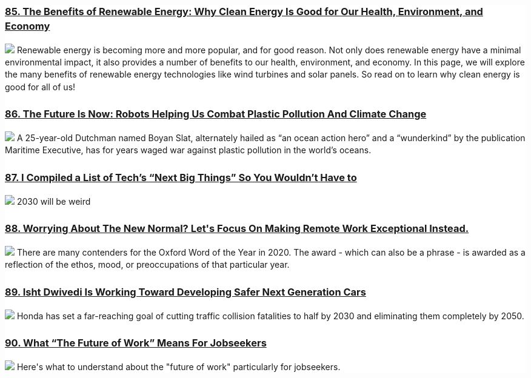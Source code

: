### [85. The Benefits of Renewable Energy: Why Clean Energy Is Good for Our Health, Environment, and Economy](https://hackernoon.com/the-benefits-of-renewable-energy-why-clean-energy-is-good-for-our-health-environment-and-economy)
![](https://cdn.hackernoon.com/images/rC0rXa3zwlMoMtkmNA9TvOWakp63-hx93pxy.jpeg)
Renewable energy is becoming more and more popular, and for good reason. Not only does renewable energy have a minimal environmental impact, it also provides a number of benefits to our health, environment, and economy. In this page, we will explore the many benefits of renewable energy technologies like wind turbines and solar panels. So read on to learn why clean energy is good for all of us!

### [86. The Future Is Now: Robots Helping Us Combat Plastic Pollution And Climate Change](https://hackernoon.com/the-future-is-now-robots-helping-us-combat-plastic-pollution-and-climate-change-tg1033lb)
![](https://cdn.hackernoon.com/images/MJpFVUEItkSdoh38rYo60VT7RfH3-cts299v.jpeg)
A 25-year-old Dutchman named Boyan Slat, alternately hailed as “an ocean action hero” and a “wunderkind” by the publication Maritime Executive, has for years waged war against plastic pollution in the world’s oceans.

### [87. I Compiled a List of Tech’s “Next Big Things” So You Wouldn’t Have to](https://hackernoon.com/i-compiled-a-list-of-techs-next-big-things-so-you-wouldn-t-have-to-d98ea9cac4bd)
![](https://cdn.hackernoon.com/hn-images/1*PjPtSz4NMEhkAuLs8mNBrQ.jpeg)
2030 will be weird

### [88. Worrying About The New Normal? Let's Focus On Making Remote Work Exceptional Instead.](https://hackernoon.com/worrying-about-the-new-normal-lets-focus-on-making-remote-work-exceptional-instead-8r3j3y06)
![](https://firebasestorage.googleapis.com/v0/b/hackernoon-app.appspot.com/o/images%2FJTw2M3rQabaxNg3EFoNIxjmC1ZB3-tg3d3yzs.webp?alt=media&token=c1fda68e-bcff-4809-8625-9c9629ee51b8)
There are many contenders for the Oxford Word of the Year in 2020. The award - which can also be a phrase - is awarded as a reflection of the ethos, mood, or preoccupations of that particular year.

### [89. Isht Dwivedi Is Working Toward Developing Safer Next Generation Cars](https://hackernoon.com/isht-dwivedi-is-working-toward-developing-safer-next-generation-cars)
![](https://cdn.hackernoon.com/images/wu6tOrr4qtctlaPnTvTzOBlytk43-7p93shp.jpeg)
Honda has set a far-reaching goal of cutting traffic collision fatalities to half by 2030 and eliminating them completely by 2050.

### [90. What “The Future of Work” Means For Jobseekers](https://hackernoon.com/what-the-future-of-work-means-for-jobseekers)
![](https://cdn.hackernoon.com/images/xXh2IVzxSdbdOajIMYS2Kt0aAIx1-yw93po4.jpeg)
Here's what to understand about the "future of work" particularly for jobseekers.
